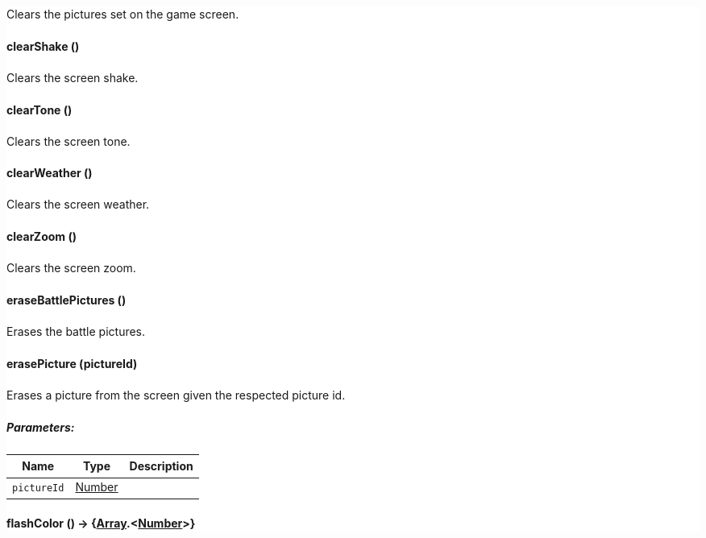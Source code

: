 
Clears the pictures set on the game screen.
<dl>
</dl>

#### clearShake ()


Clears the screen shake.
<dl>
</dl>

#### clearTone ()


Clears the screen tone.
<dl>
</dl>

#### clearWeather ()


Clears the screen weather.
<dl>
</dl>

#### clearZoom ()


Clears the screen zoom.
<dl>
</dl>

#### eraseBattlePictures ()


Erases the battle pictures.
<dl>
</dl>

#### erasePicture (pictureId)


Erases a picture from the screen given the respected picture id.

##### Parameters:

| Name | Type | Description |
| --- | --- | --- |
| `pictureId` | [Number](Number.html) |  |

<dl>
</dl>

#### flashColor () → {[Array](Array.html).<[Number](Number.html)>}

<dl>
</dl>
